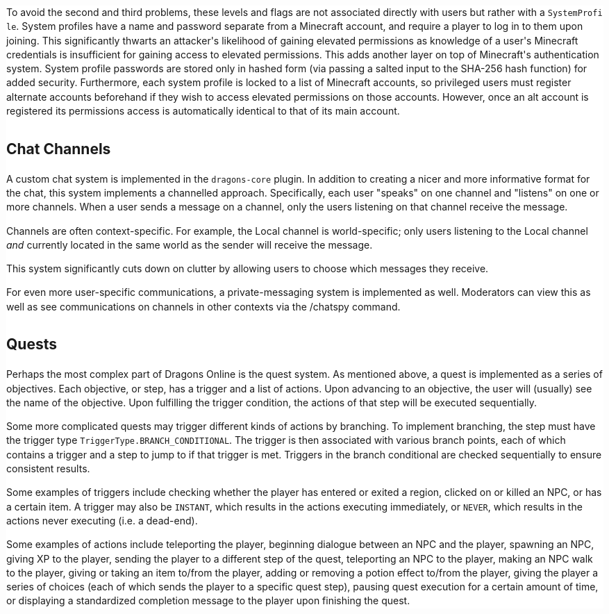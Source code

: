 To avoid the second and third problems, these levels and flags are not associated directly with users but rather with a `SystemProfile`. System profiles have a name and password separate from a Minecraft account, and require a player to log in to them upon joining. This significantly thwarts an attacker's likelihood of gaining elevated permissions as knowledge of a user's Minecraft credentials is insufficient for gaining access to elevated permissions. This adds another layer on top of Minecraft's authentication system. System profile passwords are stored only in hashed form (via passing a salted input to the SHA-256 hash function) for added security. Furthermore, each system profile is locked to a list of Minecraft accounts, so privileged users must register alternate accounts beforehand if they wish to access elevated permissions on those accounts. However, once an alt account is registered its permissions access is automatically identical to that of its main account.

## Chat Channels
A custom chat system is implemented in the `dragons-core` plugin. In addition to creating a nicer and more informative format for the chat, this system implements a channelled approach. Specifically, each user "speaks" on one channel and "listens" on one or more channels. When a user sends a message on a channel, only the users listening on that channel receive the message.

Channels are often context-specific. For example, the Local channel is world-specific; only users listening to the Local channel _and_ currently located in the same world as the sender will receive the message.

This system significantly cuts down on clutter by allowing users to choose which messages they receive.

For even more user-specific communications, a private-messaging system is implemented as well. Moderators can view this as well as see communications on channels in other contexts via the /chatspy command.

## Quests
Perhaps the most complex part of Dragons Online is the quest system. As mentioned above, a quest is implemented as a series of objectives. Each objective, or step, has a trigger and a list of actions. Upon advancing to an objective, the user will (usually) see the name of the objective. Upon fulfilling the trigger condition, the actions of that step will be executed sequentially.

Some more complicated quests may trigger different kinds of actions by branching. To implement branching, the step must have the trigger type `TriggerType.BRANCH_CONDITIONAL`. The trigger is then associated with various branch points, each of which contains a trigger and a step to jump to if that trigger is met. Triggers in the branch conditional are checked sequentially to ensure consistent results.

Some examples of triggers include checking whether the player has entered or exited a region, clicked on or killed an NPC, or has a certain item. A trigger may also be `INSTANT`, which results in the actions executing immediately, or `NEVER`, which results in the actions never executing (i.e. a dead-end).

Some examples of actions include teleporting the player, beginning dialogue between an NPC and the player, spawning an NPC, giving XP to the player, sending the player to a different step of the quest, teleporting an NPC to the player, making an NPC walk to the player, giving or taking an item to/from the player, adding or removing a potion effect to/from the player, giving the player a series of choices (each of which sends the player to a specific quest step), pausing quest execution for a certain amount of time, or displaying a standardized completion message to the player upon finishing the quest.
